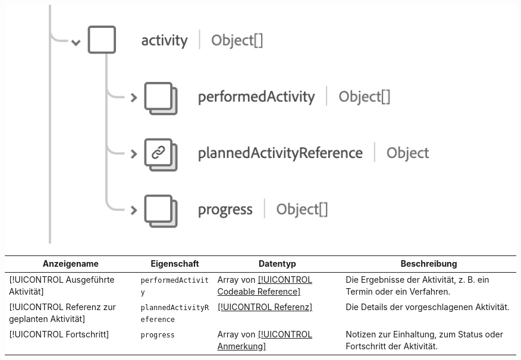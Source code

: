 ![Aktivitätsstruktur](../../../images/healthcare/field-groups/care-plan/activity.png)

| Anzeigename | Eigenschaft | Datentyp | Beschreibung |
| --- | --- | --- | --- |
| [!UICONTROL Ausgeführte Aktivität] | `performedActivity` | Array von [[!UICONTROL Codeable Reference]](../data-types/codeable-reference.md) | Die Ergebnisse der Aktivität, z. B. ein Termin oder ein Verfahren. |
| [!UICONTROL Referenz zur geplanten Aktivität] | `plannedActivityReference` | [[!UICONTROL Referenz]](../data-types/reference.md) | Die Details der vorgeschlagenen Aktivität. |
| [!UICONTROL Fortschritt] | `progress` | Array von [[!UICONTROL Anmerkung]](../data-types/annotation.md) | Notizen zur Einhaltung, zum Status oder Fortschritt der Aktivität. |
